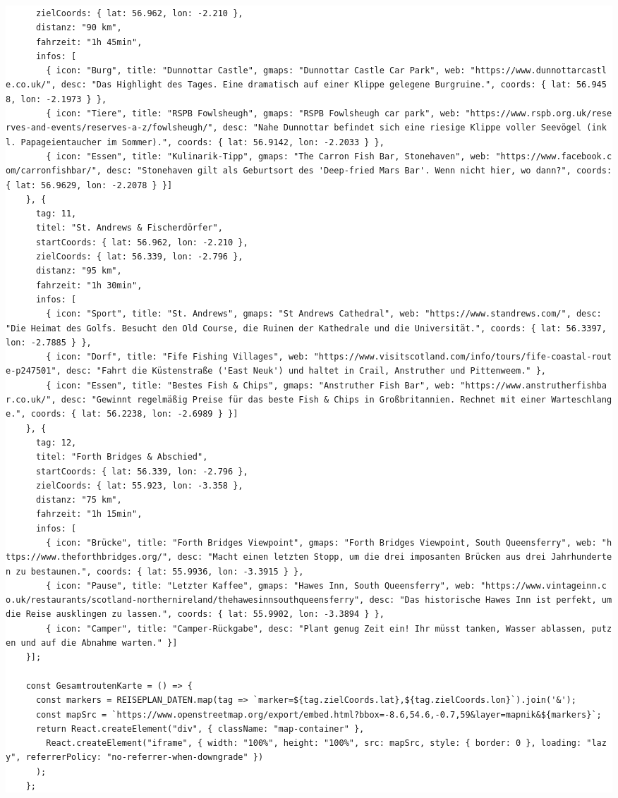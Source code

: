           zielCoords: { lat: 56.962, lon: -2.210 },
          distanz: "90 km",
          fahrzeit: "1h 45min",
          infos: [
            { icon: "Burg", title: "Dunnottar Castle", gmaps: "Dunnottar Castle Car Park", web: "https://www.dunnottarcastle.co.uk/", desc: "Das Highlight des Tages. Eine dramatisch auf einer Klippe gelegene Burgruine.", coords: { lat: 56.9458, lon: -2.1973 } }, 
            { icon: "Tiere", title: "RSPB Fowlsheugh", gmaps: "RSPB Fowlsheugh car park", web: "https://www.rspb.org.uk/reserves-and-events/reserves-a-z/fowlsheugh/", desc: "Nahe Dunnottar befindet sich eine riesige Klippe voller Seevögel (inkl. Papageientaucher im Sommer).", coords: { lat: 56.9142, lon: -2.2033 } }, 
            { icon: "Essen", title: "Kulinarik-Tipp", gmaps: "The Carron Fish Bar, Stonehaven", web: "https://www.facebook.com/carronfishbar/", desc: "Stonehaven gilt als Geburtsort des 'Deep-fried Mars Bar'. Wenn nicht hier, wo dann?", coords: { lat: 56.9629, lon: -2.2078 } }]
        }, {
          tag: 11,
          titel: "St. Andrews & Fischerdörfer",
          startCoords: { lat: 56.962, lon: -2.210 },
          zielCoords: { lat: 56.339, lon: -2.796 },
          distanz: "95 km",
          fahrzeit: "1h 30min",
          infos: [
            { icon: "Sport", title: "St. Andrews", gmaps: "St Andrews Cathedral", web: "https://www.standrews.com/", desc: "Die Heimat des Golfs. Besucht den Old Course, die Ruinen der Kathedrale und die Universität.", coords: { lat: 56.3397, lon: -2.7885 } }, 
            { icon: "Dorf", title: "Fife Fishing Villages", web: "https://www.visitscotland.com/info/tours/fife-coastal-route-p247501", desc: "Fahrt die Küstenstraße ('East Neuk') und haltet in Crail, Anstruther und Pittenweem." }, 
            { icon: "Essen", title: "Bestes Fish & Chips", gmaps: "Anstruther Fish Bar", web: "https://www.anstrutherfishbar.co.uk/", desc: "Gewinnt regelmäßig Preise für das beste Fish & Chips in Großbritannien. Rechnet mit einer Warteschlange.", coords: { lat: 56.2238, lon: -2.6989 } }]
        }, {
          tag: 12,
          titel: "Forth Bridges & Abschied",
          startCoords: { lat: 56.339, lon: -2.796 },
          zielCoords: { lat: 55.923, lon: -3.358 },
          distanz: "75 km",
          fahrzeit: "1h 15min",
          infos: [
            { icon: "Brücke", title: "Forth Bridges Viewpoint", gmaps: "Forth Bridges Viewpoint, South Queensferry", web: "https://www.theforthbridges.org/", desc: "Macht einen letzten Stopp, um die drei imposanten Brücken aus drei Jahrhunderten zu bestaunen.", coords: { lat: 55.9936, lon: -3.3915 } }, 
            { icon: "Pause", title: "Letzter Kaffee", gmaps: "Hawes Inn, South Queensferry", web: "https://www.vintageinn.co.uk/restaurants/scotland-northernireland/thehawesinnsouthqueensferry", desc: "Das historische Hawes Inn ist perfekt, um die Reise ausklingen zu lassen.", coords: { lat: 55.9902, lon: -3.3894 } }, 
            { icon: "Camper", title: "Camper-Rückgabe", desc: "Plant genug Zeit ein! Ihr müsst tanken, Wasser ablassen, putzen und auf die Abnahme warten." }]
        }];

        const GesamtroutenKarte = () => {
          const markers = REISEPLAN_DATEN.map(tag => `marker=${tag.zielCoords.lat},${tag.zielCoords.lon}`).join('&');
          const mapSrc = `https://www.openstreetmap.org/export/embed.html?bbox=-8.6,54.6,-0.7,59&layer=mapnik&${markers}`;
          return React.createElement("div", { className: "map-container" },
            React.createElement("iframe", { width: "100%", height: "100%", src: mapSrc, style: { border: 0 }, loading: "lazy", referrerPolicy: "no-referrer-when-downgrade" })
          );
        };

